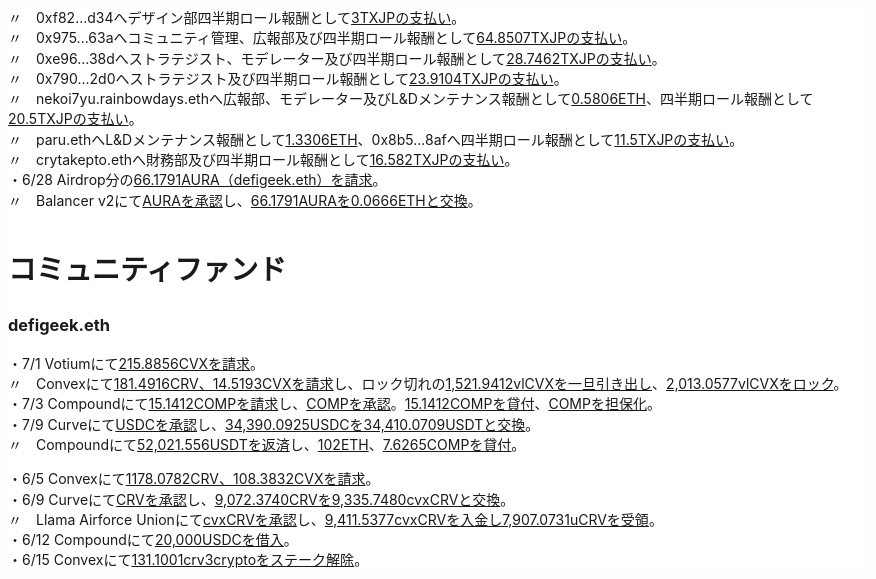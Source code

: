 〃　0xf82...d34へデザイン部四半期ロール報酬として[3TXJPの支払い](https://etherscan.io/tx/0xfb6a195eb2caadce3f36aeb59505967209093c35254a23e557f9e39745a62c63)。  
〃　0x975...63aへコミュニティ管理、広報部及び四半期ロール報酬として[64.8507TXJPの支払い](https://etherscan.io/tx/0xfb6a195eb2caadce3f36aeb59505967209093c35254a23e557f9e39745a62c63)。  
〃　0xe96...38dへストラテジスト、モデレーター及び四半期ロール報酬として[28.7462TXJPの支払い](https://etherscan.io/tx/0xfb6a195eb2caadce3f36aeb59505967209093c35254a23e557f9e39745a62c63)。  
〃　0x790...2d0へストラテジスト及び四半期ロール報酬として[23.9104TXJPの支払い](https://etherscan.io/tx/0xfb6a195eb2caadce3f36aeb59505967209093c35254a23e557f9e39745a62c63)。  
〃　nekoi7yu.rainbowdays.ethへ広報部、モデレーター及びL&Dメンテナンス報酬として[0.5806ETH](https://etherscan.io/tx/0x40c63d52fcdf334bbccdcaeb5fb7b23b12e4040ff5829a907de1ae156572f59e)、四半期ロール報酬として[20.5TXJPの支払い](https://etherscan.io/tx/0xfb6a195eb2caadce3f36aeb59505967209093c35254a23e557f9e39745a62c63)。  
〃　paru.ethへL&Dメンテナンス報酬として[1.3306ETH](https://etherscan.io/tx/0x40c63d52fcdf334bbccdcaeb5fb7b23b12e4040ff5829a907de1ae156572f59e)、0x8b5...8afへ四半期ロール報酬として[11.5TXJPの支払い](https://etherscan.io/tx/0xfb6a195eb2caadce3f36aeb59505967209093c35254a23e557f9e39745a62c63)。  
〃　crytakepto.ethへ財務部及び四半期ロール報酬として[16.582TXJPの支払い](https://etherscan.io/tx/0xfb6a195eb2caadce3f36aeb59505967209093c35254a23e557f9e39745a62c63)。  
・6/28 Airdrop分の[66.1791AURA（defigeek.eth）を請求](https://etherscan.io/tx/0x9ff617f32afde7e98a03e73bec3a31fcb5a34773442f63ad353830c422603522)。  
〃　Balancer v2にて[AURAを承認](https://etherscan.io/tx/0x5dd80a5f31441c6fbafa13c29ecef0450277d0c86cf745133aa9678bf6c01e0e)し、[66.1791AURAを0.0666ETHと交換](https://etherscan.io/tx/0xfa7ac5d623b424a9f654adac0d0105b3178c1dbd6e6305c5101893cb700c8dc7)。

# 

# コミュニティファンド

### defigeek.eth

・7/1 Votiumにて[215.8856CVXを請求](https://etherscan.io/tx/0xd4d051c52563ae48a379f5bb040e43b8fb85ee267ae6d667a0d48c8b704e1954)。  
〃　Convexにて[181.4916CRV、14.5193CVXを請求](https://etherscan.io/tx/0x4ab163a0e846e22f868319298f12f865fd6801985cfacc4d63843dbd512bda9d)し、ロック切れの[1,521.9412vlCVXを一旦引き出し](https://etherscan.io/tx/0x514e9e60a8ab037c66e76bb1d4cfdbadcc26056981a129fb4010c2e71fe83ffb)、[2,013.0577vlCVXをロック](https://etherscan.io/tx/0x9409f5937075c2638b9f19bcaa2fb15a81ed658b2fb9077d71ea3b369d826661)。  
・7/3 Compoundにて[15.1412COMPを請求](https://etherscan.io/tx/0x027837490a0dc4b7ab75b8d70f3dca3ce6ec1f0ec9ba6f73ceb561e4ab18592b)し、[COMPを承認](https://etherscan.io/tx/0x06027df678a6b7da29c6a53c762f07efc51731875a56fc41e75192af0bd8a9d3)。[15.1412COMPを貸付](https://etherscan.io/tx/0x80765abecc3a607b6e635aca516344f2b451029077c0a7db1314aef2d9a6ad10)、[COMPを担保化](https://etherscan.io/tx/0x458c48143f8270e2cb7c81cd2fe9159163d1b43f705a8c324fecedf4b12a2375)。  
・7/9 Curveにて[USDCを承認](https://etherscan.io/tx/0x03377a1a8a0505fefabc04bff4cbd03a28ad49537622b97917f2d46da9b7247d)し、[34,390.0925USDCを34,410.0709USDTと交換](https://etherscan.io/tx/0x43b2b7fc58cc507bafcb7a108e8d72231c6aad8189182e3c8b690f254904a602)。  
〃　Compoundにて[52,021.556USDTを返済](https://etherscan.io/tx/0xdec22cae85d446c57487860266cef4b8e8e525b803aadd32474414769c91c31c)し、[102ETH](https://etherscan.io/tx/0x3da3753d10ad1a9361ba45a31d53afcb8da6c073c55a34e2a595dfc06942773c)、[7.6265COMPを貸付](https://etherscan.io/tx/0x4547bd559fdc57065a4413f06705865c191378bdcbd6486e43132ec82c1cfd35)。  
  
  
・6/5 Convexにて[1178.0782CRV、108.3832CVXを請求](https://etherscan.io/tx/0x48e687277daa304b7ef7c6e191f010271eba55ee39f089b1bf826f247fe73021)。  
・6/9 Curveにて[CRVを承認](https://etherscan.io/tx/0x07d70f6034cb1d0963f14ad856030ffed4d2697b5dee4c30c049a1a75194a056)し、[9,072.3740CRVを9,335.7480cvxCRVと交換](https://etherscan.io/tx/0xc5445529937e61d96f6a451a4e34381630672f6c3fca182ceb8f7d8e2912f91f)。  
〃　Llama Airforce Unionにて[cvxCRVを承認](https://etherscan.io/tx/0x13188127d98011c176c0ac0b0f2b1df7dbe9559780529574e54244988fb4ad67)し、[9,411.5377cvxCRVを入金し7,907.0731uCRVを受領](https://etherscan.io/tx/0x5cc53d08f0f9f540cc08a83fd5ea6ec1784750734d25ef8f7a6a6afb47f2efef)。  
・6/12 Compoundにて[20,000USDCを借入](https://etherscan.io/tx/0xf8a7f57eda8313ece59eda9b2ef7a5668e9893ec4bc3b787b504db4490b7fe5b)。  
・6/15 Convexにて[131.1001crv3cryptoをステーク解除](https://etherscan.io/tx/0x318e7939aeeb44c8a3b4fcabcf7f5c5e375ea7219bf5b173f8f74d4a25d465fa)。  